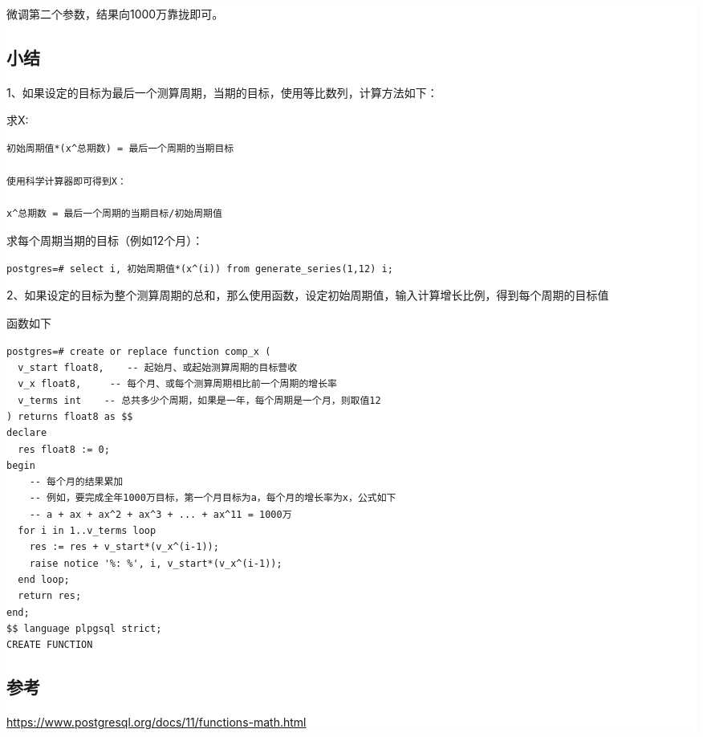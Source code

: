 微调第二个参数，结果向1000万靠拢即可。  
  
## 小结  
1、如果设定的目标为最后一个测算周期，当期的目标，使用等比数列，计算方法如下：  
  
求X:   
  
```  
初始周期值*(x^总期数) = 最后一个周期的当期目标  
  
使用科学计算器即可得到X：  
  
x^总期数 = 最后一个周期的当期目标/初始周期值  
```  
  
求每个周期当期的目标（例如12个月）：  
  
```  
postgres=# select i, 初始周期值*(x^(i)) from generate_series(1,12) i;  
```  
  
2、如果设定的目标为整个测算周期的总和，那么使用函数，设定初始周期值，输入计算增长比例，得到每个周期的目标值  
  
函数如下  
  
```  
postgres=# create or replace function comp_x (  
  v_start float8,    -- 起始月、或起始测算周期的目标营收  
  v_x float8,     -- 每个月、或每个测算周期相比前一个周期的增长率  
  v_terms int    -- 总共多少个周期，如果是一年，每个周期是一个月，则取值12  
) returns float8 as $$  
declare  
  res float8 := 0;  
begin  
    -- 每个月的结果累加  
    -- 例如，要完成全年1000万目标，第一个月目标为a，每个月的增长率为x，公式如下  
    -- a + ax + ax^2 + ax^3 + ... + ax^11 = 1000万  
  for i in 1..v_terms loop  
    res := res + v_start*(v_x^(i-1));  
    raise notice '%: %', i, v_start*(v_x^(i-1));   
  end loop;  
  return res;  
end;  
$$ language plpgsql strict;  
CREATE FUNCTION  
```  
  
## 参考  
https://www.postgresql.org/docs/11/functions-math.html  
    
  
  
  
  
  
  
  
  